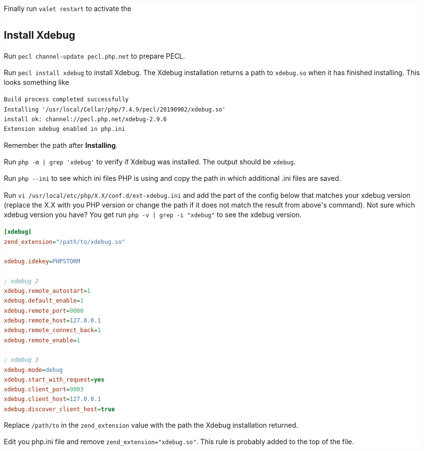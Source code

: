 Finally run `valet restart` to activate the

## Install Xdebug

Run `pecl channel-update pecl.php.net` to prepare PECL.

Run `pecl install xdebug` to install Xdebug.
The Xdebug installation returns a path to `xdebug.so` when it has finished installing. This looks something like

```txt
Build process completed successfully
Installing '/usr/local/Cellar/php/7.4.9/pecl/20190902/xdebug.so'
install ok: channel://pecl.php.net/xdebug-2.9.6
Extension xdebug enabled in php.ini
```

Remember the path after **Installing**.

Run `php -m | grep 'xdebug'` to verify if Xdebug was installed. The output should be `xdebug`.

Run `php --ini` to see which ini files PHP is using and copy the path in which additional .ini files are saved.

Run `vi /usr/local/etc/php/X.X/conf.d/ext-xdebug.ini` and add the part of the config below that matches your xdebug version (replace the X.X with you PHP version or change the path if it does not match the result from above's command).
Not sure which xdebug version you have? You get run `php -v | grep -i "xdebug"` to see the xdebug version.

```ini
[xdebug]
zend_extension="/path/to/xdebug.so"

xdebug.idekey=PHPSTORM

; xdebug 2
xdebug.remote_autostart=1
xdebug.default_enable=1
xdebug.remote_port=9000
xdebug.remote_host=127.0.0.1
xdebug.remote_connect_back=1
xdebug.remote_enable=1

; xdebug 3
xdebug.mode=debug
xdebug.start_with_request=yes
xdebug.client_port=9003
xdebug.client_host=127.0.0.1
xdebug.discover_client_host=true
```

Replace `/path/to` in the `zend_extension` value with the path the Xdebug installation returned.

Edit you php.ini file and remove `zend_extension="xdebug.so"`. This rule is probably added to the top of the file.

